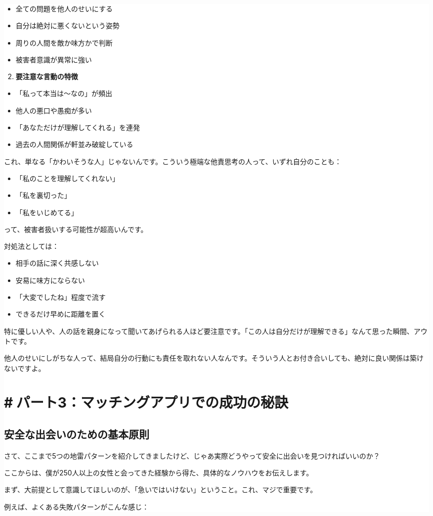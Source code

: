 - 全ての問題を他人のせいにする

- 自分は絶対に悪くないという姿勢

- 周りの人間を敵か味方かで判断

- 被害者意識が異常に強い


2. **要注意な言動の特徴**

- 「私って本当は〜なの」が頻出

- 他人の悪口や愚痴が多い

- 「あなただけが理解してくれる」を連発

- 過去の人間関係が軒並み破綻している


これ、単なる「かわいそうな人」じゃないんです。こういう極端な他責思考の人って、いずれ自分のことも：

- 「私のことを理解してくれない」

- 「私を裏切った」

- 「私をいじめてる」


って、被害者扱いする可能性が超高いんです。


対処法としては：

- 相手の話に深く共感しない

- 安易に味方にならない

- 「大変でしたね」程度で流す

- できるだけ早めに距離を置く


特に優しい人や、人の話を親身になって聞いてあげられる人ほど要注意です。「この人は自分だけが理解できる」なんて思った瞬間、アウトです。


他人のせいにしがちな人って、結局自分の行動にも責任を取れない人なんです。そういう人とお付き合いしても、絶対に良い関係は築けないですよ。


# # パート3：マッチングアプリでの成功の秘訣


## 安全な出会いのための基本原則

さて、ここまで5つの地雷パターンを紹介してきましたけど、じゃあ実際どうやって安全に出会いを見つければいいのか？


ここからは、僕が250人以上の女性と会ってきた経験から得た、具体的なノウハウをお伝えします。


まず、大前提として意識してほしいのが、「急いではいけない」ということ。これ、マジで重要です。


例えば、よくある失敗パターンがこんな感じ：
